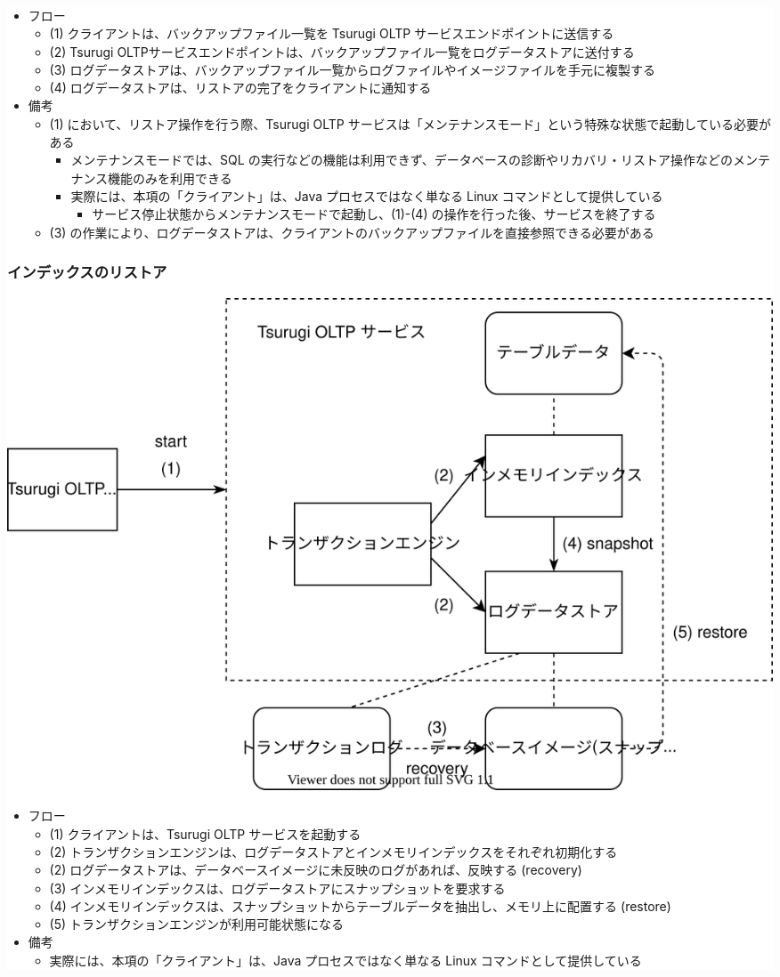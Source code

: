 * フロー
  * (1) クライアントは、バックアップファイル一覧を Tsurugi OLTP サービスエンドポイントに送信する
  * (2) Tsurugi OLTPサービスエンドポイントは、バックアップファイル一覧をログデータストアに送付する
  * (3) ログデータストアは、バックアップファイル一覧からログファイルやイメージファイルを手元に複製する
  * (4) ログデータストアは、リストアの完了をクライアントに通知する
* 備考
  * (1) において、リストア操作を行う際、Tsurugi OLTP サービスは「メンテナンスモード」という特殊な状態で起動している必要がある
    * メンテナンスモードでは、SQL の実行などの機能は利用できず、データベースの診断やリカバリ・リストア操作などのメンテナンス機能のみを利用できる
    * 実際には、本項の「クライアント」は、Java プロセスではなく単なる Linux コマンドとして提供している
      * サービス停止状態からメンテナンスモードで起動し、(1)-(4) の操作を行った後、サービスを終了する
  * (3) の作業により、ログデータストアは、クライアントのバックアップファイルを直接参照できる必要がある

### インデックスのリストア

![restore-index](arch-model-for-security/restore-index.drawio.svg)

* フロー
  * (1) クライアントは、Tsurugi OLTP サービスを起動する
  * (2) トランザクションエンジンは、ログデータストアとインメモリインデックスをそれぞれ初期化する
  * (2) ログデータストアは、データベースイメージに未反映のログがあれば、反映する (recovery)
  * (3) インメモリインデックスは、ログデータストアにスナップショットを要求する
  * (4) インメモリインデックスは、スナップショットからテーブルデータを抽出し、メモリ上に配置する (restore)
  * (5) トランザクションエンジンが利用可能状態になる
* 備考
  * 実際には、本項の「クライアント」は、Java プロセスではなく単なる Linux コマンドとして提供している
